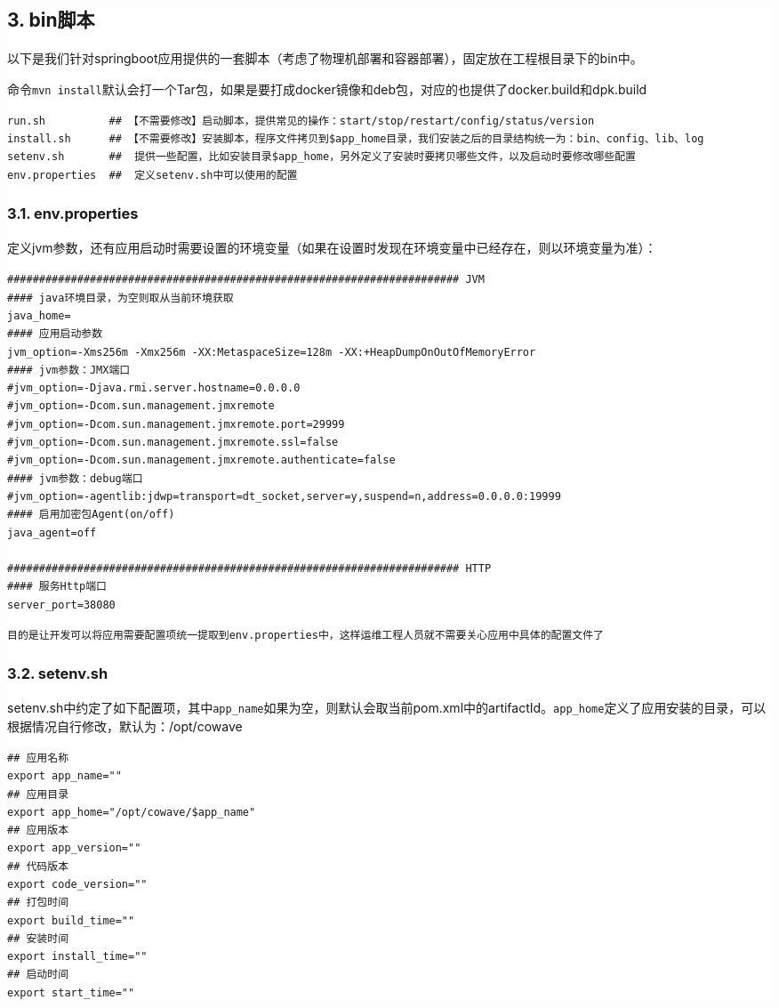 

## 3. bin脚本

以下是我们针对springboot应用提供的一套脚本（考虑了物理机部署和容器部署），固定放在工程根目录下的bin中。

命令`mvn install`默认会打一个Tar包，如果是要打成docker镜像和deb包，对应的也提供了docker.build和dpk.build

```txt
run.sh          ## 【不需要修改】启动脚本，提供常见的操作：start/stop/restart/config/status/version
install.sh      ## 【不需要修改】安装脚本，程序文件拷贝到$app_home目录，我们安装之后的目录结构统一为：bin、config、lib、log
setenv.sh       ##  提供一些配置，比如安装目录$app_home，另外定义了安装时要拷贝哪些文件，以及启动时要修改哪些配置
env.properties  ##  定义setenv.sh中可以使用的配置
```



### 3.1. env.properties

定义jvm参数，还有应用启动时需要设置的环境变量（如果在设置时发现在环境变量中已经存在，则以环境变量为准）：

```properties
####################################################################### JVM
#### java环境目录，为空则取从当前环境获取
java_home=
#### 应用启动参数
jvm_option=-Xms256m -Xmx256m -XX:MetaspaceSize=128m -XX:+HeapDumpOnOutOfMemoryError
#### jvm参数：JMX端口
#jvm_option=-Djava.rmi.server.hostname=0.0.0.0
#jvm_option=-Dcom.sun.management.jmxremote
#jvm_option=-Dcom.sun.management.jmxremote.port=29999
#jvm_option=-Dcom.sun.management.jmxremote.ssl=false
#jvm_option=-Dcom.sun.management.jmxremote.authenticate=false
#### jvm参数：debug端口
#jvm_option=-agentlib:jdwp=transport=dt_socket,server=y,suspend=n,address=0.0.0.0:19999
#### 启用加密包Agent(on/off)
java_agent=off

####################################################################### HTTP
#### 服务Http端口
server_port=38080
```

`目的是让开发可以将应用需要配置项统一提取到env.properties中，这样运维工程人员就不需要关心应用中具体的配置文件了`



### 3.2. setenv.sh

setenv.sh中约定了如下配置项，其中`app_name`如果为空，则默认会取当前pom.xml中的artifactId。`app_home`定义了应用安装的目录，可以根据情况自行修改，默认为：/opt/cowave

```properties
## 应用名称
export app_name=""
## 应用目录
export app_home="/opt/cowave/$app_name"
## 应用版本
export app_version=""
## 代码版本
export code_version=""
## 打包时间
export build_time=""
## 安装时间
export install_time=""
## 启动时间
export start_time=""
```
